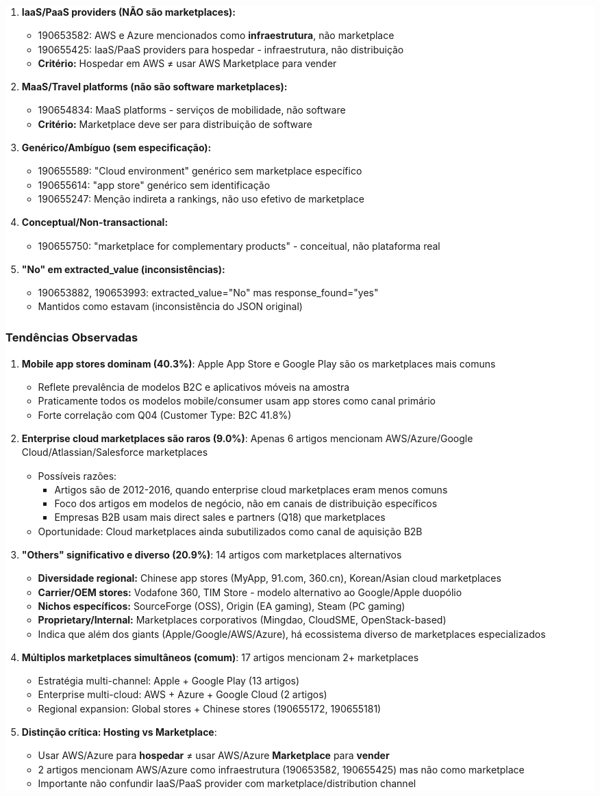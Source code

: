 1. **IaaS/PaaS providers (NÃO são marketplaces):**
   - 190653582: AWS e Azure mencionados como **infraestrutura**, não marketplace
   - 190655425: IaaS/PaaS providers para hospedar - infraestrutura, não distribuição
   - **Critério:** Hospedar em AWS ≠ usar AWS Marketplace para vender

2. **MaaS/Travel platforms (não são software marketplaces):**
   - 190654834: MaaS platforms - serviços de mobilidade, não software
   - **Critério:** Marketplace deve ser para distribuição de software

3. **Genérico/Ambíguo (sem especificação):**
   - 190655589: "Cloud environment" genérico sem marketplace específico
   - 190655614: "app store" genérico sem identificação
   - 190655247: Menção indireta a rankings, não uso efetivo de marketplace
   
4. **Conceptual/Non-transactional:**
   - 190655750: "marketplace for complementary products" - conceitual, não plataforma real

5. **"No" em extracted_value (inconsistências):**
   - 190653882, 190653993: extracted_value="No" mas response_found="yes"
   - Mantidos como estavam (inconsistência do JSON original)

### Tendências Observadas

1. **Mobile app stores dominam (40.3%)**: Apple App Store e Google Play são os marketplaces mais comuns
   - Reflete prevalência de modelos B2C e aplicativos móveis na amostra
   - Praticamente todos os modelos mobile/consumer usam app stores como canal primário
   - Forte correlação com Q04 (Customer Type: B2C 41.8%)

2. **Enterprise cloud marketplaces são raros (9.0%)**: Apenas 6 artigos mencionam AWS/Azure/Google Cloud/Atlassian/Salesforce marketplaces
   - Possíveis razões:
     - Artigos são de 2012-2016, quando enterprise cloud marketplaces eram menos comuns
     - Foco dos artigos em modelos de negócio, não em canais de distribuição específicos
     - Empresas B2B usam mais direct sales e partners (Q18) que marketplaces
   - Oportunidade: Cloud marketplaces ainda subutilizados como canal de aquisição B2B

3. **"Others" significativo e diverso (20.9%)**: 14 artigos com marketplaces alternativos
   - **Diversidade regional:** Chinese app stores (MyApp, 91.com, 360.cn), Korean/Asian cloud marketplaces
   - **Carrier/OEM stores:** Vodafone 360, TIM Store - modelo alternativo ao Google/Apple duopólio
   - **Nichos específicos:** SourceForge (OSS), Origin (EA gaming), Steam (PC gaming)
   - **Proprietary/Internal:** Marketplaces corporativos (Mingdao, CloudSME, OpenStack-based)
   - Indica que além dos giants (Apple/Google/AWS/Azure), há ecossistema diverso de marketplaces especializados

4. **Múltiplos marketplaces simultâneos (comum)**: 17 artigos mencionam 2+ marketplaces
   - Estratégia multi-channel: Apple + Google Play (13 artigos)
   - Enterprise multi-cloud: AWS + Azure + Google Cloud (2 artigos)
   - Regional expansion: Global stores + Chinese stores (190655172, 190655181)

5. **Distinção crítica: Hosting vs Marketplace**:
   - Usar AWS/Azure para **hospedar** ≠ usar AWS/Azure **Marketplace** para **vender**
   - 2 artigos mencionam AWS/Azure como infraestrutura (190653582, 190655425) mas não como marketplace
   - Importante não confundir IaaS/PaaS provider com marketplace/distribution channel
